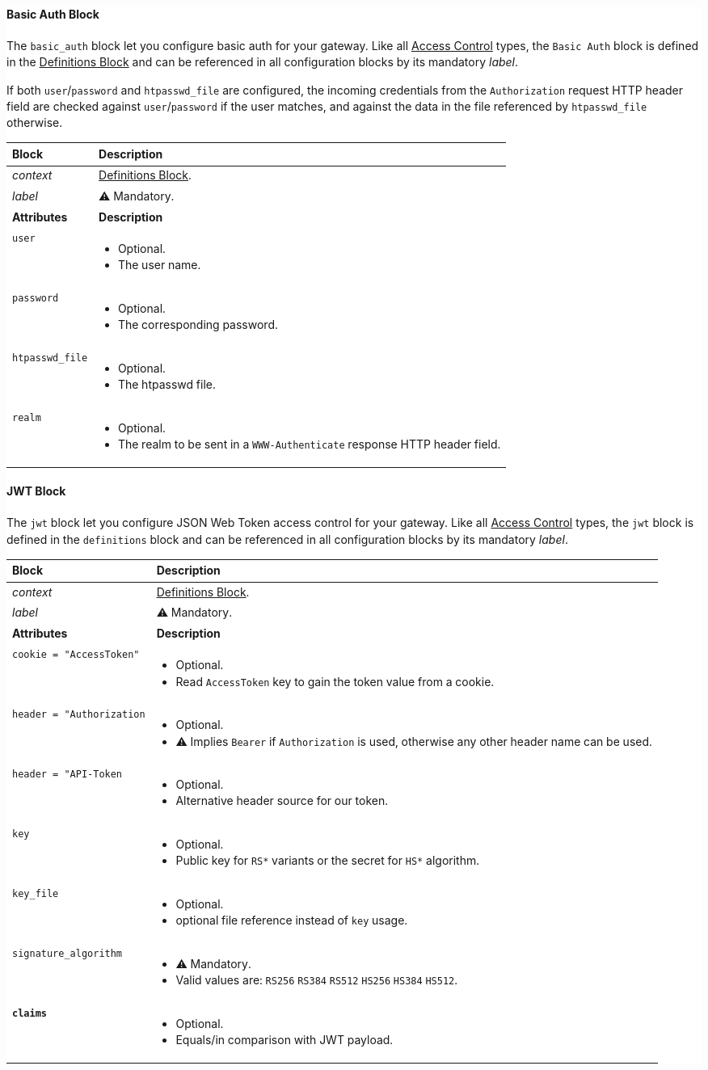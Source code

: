 #### Basic Auth Block

The `basic_auth` block let you configure basic auth for your gateway. Like all
[Access Control](#access-control) types, the `Basic Auth` block is defined in the
[Definitions Block](#definitions-block) and can be referenced in all configuration
blocks by its mandatory *label*.

If both `user`/`password` and `htpasswd_file` are configured, the incoming
credentials from the `Authorization` request HTTP header field are checked against
`user`/`password` if the user matches, and against the data in the file referenced
by `htpasswd_file` otherwise.

| Block           | Description |
|:----------------|:------------|
| *context*       | [Definitions Block](#definitions-block). |
| *label*         | &#9888; Mandatory. |
| **Attributes**  | **Description** |
| `user`          | <ul><li>Optional.</li><li>The user name.</li></ul> |
| `password`      | <ul><li>Optional.</li><li>The corresponding password.</li></ul> |
| `htpasswd_file` | <ul><li>Optional.</li><li>The htpasswd file.</li></ul> |
| `realm`         | <ul><li>Optional.</li><li>The realm to be sent in a `WWW-Authenticate` response HTTP header field.</li></ul> |

#### JWT Block

The `jwt` block let you configure JSON Web Token access control for your gateway.
Like all [Access Control](#access-control) types, the `jwt` block is defined in
the `definitions` block and can be referenced in all configuration blocks by its
mandatory *label*.

| Block                     | Description |
|:--------------------------|:------------|
| *context*                 | [Definitions Block](#definitions-block). |
| *label*                   | &#9888; Mandatory. |
| **Attributes**            | **Description** |
| `cookie = "AccessToken"`  | <ul><li>Optional.</li><li>Read `AccessToken` key to gain the token value from a cookie.</li></ul> |
| `header = "Authorization` | <ul><li>Optional.</li><li>&#9888; Implies `Bearer` if `Authorization` is used, otherwise any other header name can be used.</li></ul> |
| `header = "API-Token`     | <ul><li>Optional.</li><li>Alternative header source for our token.</li></ul> |
| `key`                     | <ul><li>Optional.</li><li>Public key for `RS*` variants or the secret for `HS*` algorithm.</li></ul> |
| `key_file`                | <ul><li>Optional.</li><li>optional file reference instead of `key` usage.</li></ul> |
| `signature_algorithm`     | <ul><li>&#9888; Mandatory.</li><li>Valid values are: `RS256` `RS384` `RS512` `HS256` `HS384` `HS512`.</li></ul> |
| **`claims`**              | <ul><li>Optional.</li><li>Equals/in comparison with JWT payload.</li></ul> |
